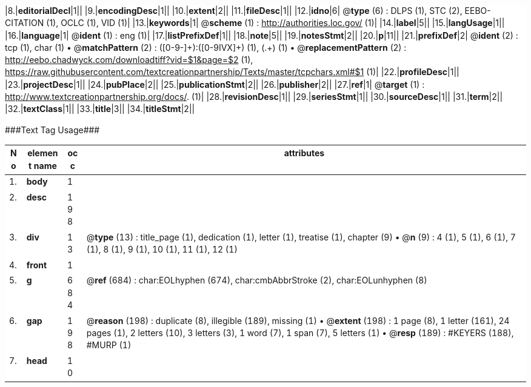 |8.|__editorialDecl__|1||
|9.|__encodingDesc__|1||
|10.|__extent__|2||
|11.|__fileDesc__|1||
|12.|__idno__|6| @__type__ (6) : DLPS (1), STC (2), EEBO-CITATION (1), OCLC (1), VID (1)|
|13.|__keywords__|1| @__scheme__ (1) : http://authorities.loc.gov/ (1)|
|14.|__label__|5||
|15.|__langUsage__|1||
|16.|__language__|1| @__ident__ (1) : eng (1)|
|17.|__listPrefixDef__|1||
|18.|__note__|5||
|19.|__notesStmt__|2||
|20.|__p__|11||
|21.|__prefixDef__|2| @__ident__ (2) : tcp (1), char (1)  •  @__matchPattern__ (2) : ([0-9\-]+):([0-9IVX]+) (1), (.+) (1)  •  @__replacementPattern__ (2) : http://eebo.chadwyck.com/downloadtiff?vid=$1&page=$2 (1), https://raw.githubusercontent.com/textcreationpartnership/Texts/master/tcpchars.xml#$1 (1)|
|22.|__profileDesc__|1||
|23.|__projectDesc__|1||
|24.|__pubPlace__|2||
|25.|__publicationStmt__|2||
|26.|__publisher__|2||
|27.|__ref__|1| @__target__ (1) : http://www.textcreationpartnership.org/docs/. (1)|
|28.|__revisionDesc__|1||
|29.|__seriesStmt__|1||
|30.|__sourceDesc__|1||
|31.|__term__|2||
|32.|__textClass__|1||
|33.|__title__|3||
|34.|__titleStmt__|2||


###Text Tag Usage###

|No|element name|occ|attributes|
|---|---|---|---|
|1.|__body__|1||
|2.|__desc__|198||
|3.|__div__|13| @__type__ (13) : title_page (1), dedication (1), letter (1), treatise (1), chapter (9)  •  @__n__ (9) : 4 (1), 5 (1), 6 (1), 7 (1), 8 (1), 9 (1), 10 (1), 11 (1), 12 (1)|
|4.|__front__|1||
|5.|__g__|684| @__ref__ (684) : char:EOLhyphen (674), char:cmbAbbrStroke (2), char:EOLunhyphen (8)|
|6.|__gap__|198| @__reason__ (198) : duplicate (8), illegible (189), missing (1)  •  @__extent__ (198) : 1 page (8), 1 letter (161), 24 pages (1), 2 letters (10), 3 letters (3), 1 word (7), 1 span (7), 5 letters (1)  •  @__resp__ (189) : #KEYERS (188), #MURP (1)|
|7.|__head__|10||